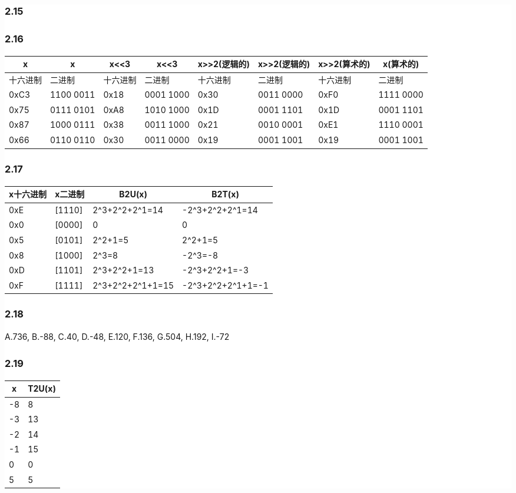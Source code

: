 ### 2.15

### 2.16
|x|x|x<<3|x<<3|x>>2(逻辑的)|x>>2(逻辑的)|x>>2(算术的)|x(算术的)|
|-|-|-|-|-|-|-|-|
|十六进制|二进制|十六进制|二进制|十六进制|二进制|十六进制|二进制|
|0xC3|1100 0011|0x18|0001 1000|0x30|0011 0000|0xF0|1111 0000|
|0x75|0111 0101|0xA8|1010 1000|0x1D|0001 1101|0x1D|0001 1101|
|0x87|1000 0111|0x38|0011 1000|0x21|0010 0001|0xE1|1110 0001|
|0x66|0110 0110|0x30|0011 0000|0x19|0001 1001|0x19|0001 1001|

### 2.17
|x十六进制|x二进制|B2U(x)|B2T(x)|
|-|-|-|-|
|0xE|[1110]|2^3+2^2+2^1=14|-2^3+2^2+2^1=14|
|0x0|[0000]|0|0|
|0x5|[0101]|2^2+1=5|2^2+1=5|
|0x8|[1000]|2^3=8|-2^3=-8|
|0xD|[1101]|2^3+2^2+1=13|-2^3+2^2+1=-3|
|0xF|[1111]|2^3+2^2+2^1+1=15|-2^3+2^2+2^1+1=-1|

### 2.18
A.736, B.-88, C.40, D.-48, E.120, F.136, G.504, H.192, I.-72

### 2.19
|x|T2U(x)|
|-|-|
|-8|8|
|-3|13|
|-2|14|
|-1|15|
|0|0|
|5|5|
